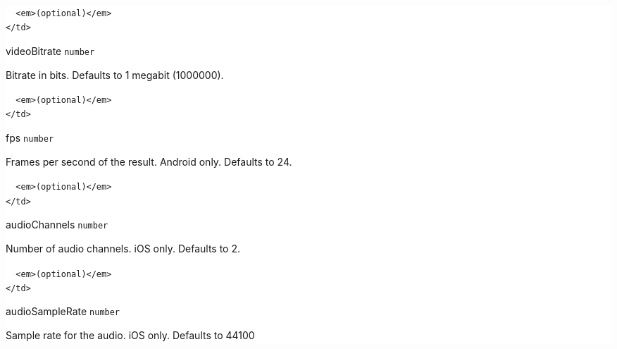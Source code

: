       <em>(optional)</em>
    </td>
  </tr>
  
  <tr>
    <td>
      videoBitrate
    </td>
    <td>
      <code>number</code>
    </td>
    <td>
      <p>Bitrate in bits. Defaults to 1 megabit (1000000).</p>

      <em>(optional)</em>
    </td>
  </tr>
  
  <tr>
    <td>
      fps
    </td>
    <td>
      <code>number</code>
    </td>
    <td>
      <p>Frames per second of the result. Android only. Defaults to 24.</p>

      <em>(optional)</em>
    </td>
  </tr>
  
  <tr>
    <td>
      audioChannels
    </td>
    <td>
      <code>number</code>
    </td>
    <td>
      <p>Number of audio channels. iOS only. Defaults to 2.</p>

      <em>(optional)</em>
    </td>
  </tr>
  
  <tr>
    <td>
      audioSampleRate
    </td>
    <td>
      <code>number</code>
    </td>
    <td>
      <p>Sample rate for the audio. iOS only. Defaults to 44100</p>
